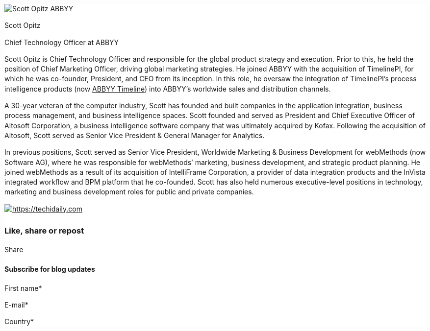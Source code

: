 ![Scott Opitz ABBYY](https://static1.abbyy.com/abbyycommedia/25562/02a-scottopitz-99x99.png)

Scott Opitz

Chief Technology Officer at ABBYY

Scott Opitz is Chief Technology Officer and responsible for the global product strategy and execution. Prior to this, he held the position of Chief Marketing Officer, driving global marketing strategies. He joined ABBYY with the acquisition of TimelinePI, for which he was co-founder, President, and CEO from its inception. In this role, he oversaw the integration of TimelinePI’s process intelligence products (now [ABBYY Timeline](https://tools.techidaily.com/abbyy/products/)) into ABBYY’s worldwide sales and distribution channels.

A 30-year veteran of the computer industry, Scott has founded and built companies in the application integration, business process management, and business intelligence spaces. Scott founded and served as President and Chief Executive Officer of Altosoft Corporation, a business intelligence software company that was ultimately acquired by Kofax. Following the acquisition of Altosoft, Scott served as Senior Vice President & General Manager for Analytics.

In previous positions, Scott served as Senior Vice President, Worldwide Marketing & Business Development for webMethods (now Software AG), where he was responsible for webMethods’ marketing, business development, and strategic product planning. He joined webMethods as a result of its acquisition of IntelliFrame Corporation, a provider of data integration products and the InVista integrated workflow and BPM platform that he co-founded. Scott has also held numerous executive-level positions in technology, marketing and business development roles for public and private companies.


<a href="https://aligracehair.sjv.io/c/5597632/1948949/19272" target="_top" id="1948949">
  <img src="//a.impactradius-go.com/display-ad/19272-1948949" border="0" alt="https://techidaily.com" width="300" height="90"/>
</a>
<img height="0" width="0" src="https://aligracehair.sjv.io/i/5597632/1948949/19272" style="position:absolute;visibility:hidden;" border="0" />


### Like, share or repost

Share 

#### Subscribe for blog updates

First name\*

E-mail\*

Сountry\*
